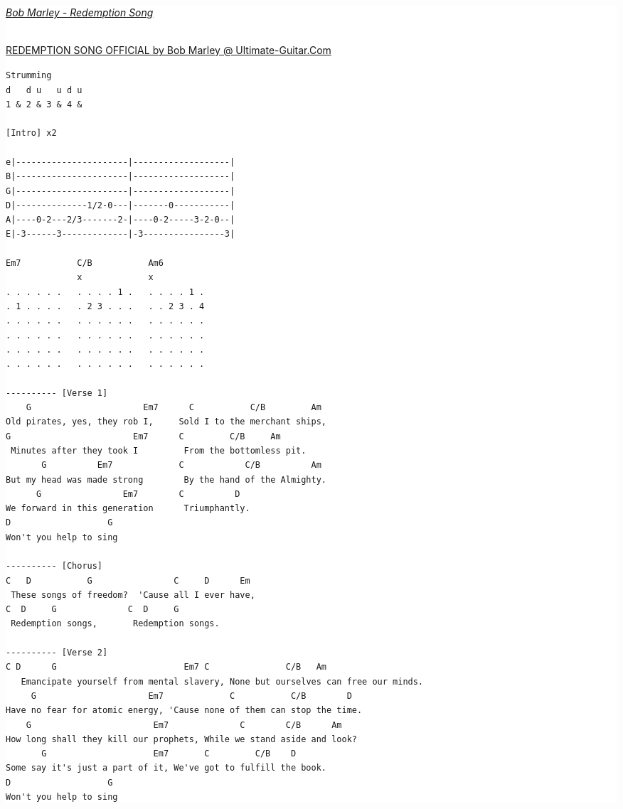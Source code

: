 ###### [Bob Marley - Redemption Song ](https://www.youtube.com/embed/MxBfKSrDrXY)

[REDEMPTION SONG OFFICIAL by Bob Marley @ Ultimate-Guitar.Com](https://tabs.ultimate-guitar.com/tab/bob-marley/redemption-song-official-1911519)

    Strumming
    d   d u   u d u
    1 & 2 & 3 & 4 &

    [Intro] x2

    e|----------------------|-------------------|
    B|----------------------|-------------------|
    G|----------------------|-------------------|
    D|--------------1/2-0---|-------0-----------|
    A|----0-2---2/3-------2-|----0-2-----3-2-0--|
    E|-3------3-------------|-3----------------3|

    Em7           C/B           Am6 
                  x             x
    . . . . . .   . . . . 1 .   . . . . 1 . 
    . 1 . . . .   . 2 3 . . .   . . 2 3 . 4 
    . . . . . .   . . . . . .   . . . . . . 
    . . . . . .   . . . . . .   . . . . . . 
    . . . . . .   . . . . . .   . . . . . . 
    . . . . . .   . . . . . .   . . . . . . 

    ---------- [Verse 1]
        G                      Em7      C           C/B         Am
    Old pirates, yes, they rob I,     Sold I to the merchant ships,
    G                        Em7      C         C/B     Am
     Minutes after they took I         From the bottomless pit.
           G          Em7             C            C/B          Am
    But my head was made strong        By the hand of the Almighty.
          G                Em7        C          D
    We forward in this generation      Triumphantly.
    D                   G
    Won't you help to sing

    ---------- [Chorus]
    C   D           G                C     D      Em
     These songs of freedom?  'Cause all I ever have,
    C  D     G              C  D     G
     Redemption songs,       Redemption songs.

    ---------- [Verse 2]
    C D      G                         Em7 C               C/B   Am
       Emancipate yourself from mental slavery, None but ourselves can free our minds.
         G                      Em7             C           C/B        D
    Have no fear for atomic energy, 'Cause none of them can stop the time.
        G                        Em7              C        C/B      Am
    How long shall they kill our prophets, While we stand aside and look?
           G                     Em7       C         C/B    D
    Some say it's just a part of it, We've got to fulfill the book.
    D                   G
    Won't you help to sing
